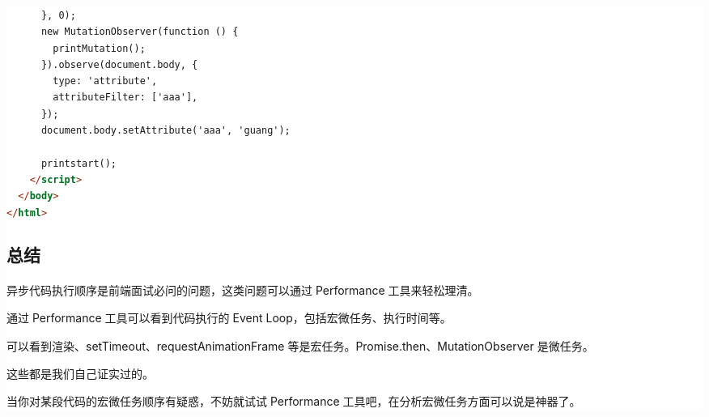 ```html
      }, 0);
      new MutationObserver(function () {
        printMutation();
      }).observe(document.body, {
        type: 'attribute',
        attributeFilter: ['aaa'],
      });
      document.body.setAttribute('aaa', 'guang');

      printstart();
    </script>
  </body>
</html>
```
## 总结

异步代码执行顺序是前端面试必问的问题，这类问题可以通过 Performance 工具来轻松理清。

通过 Performance 工具可以看到代码执行的 Event Loop，包括宏微任务、执行时间等。

可以看到渲染、setTimeout、requestAnimationFrame 等是宏任务。Promise.then、MutationObserver 是微任务。

这些都是我们自己证实过的。

当你对某段代码的宏微任务顺序有疑惑，不妨就试试 Performance 工具吧，在分析宏微任务方面可以说是神器了。

